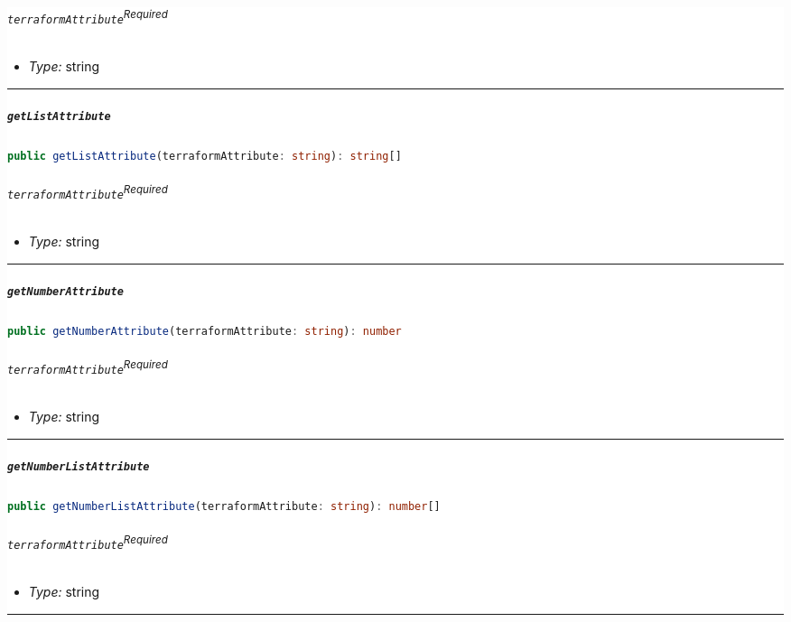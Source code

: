 ###### `terraformAttribute`<sup>Required</sup> <a name="terraformAttribute" id="@cdktf/provider-gitlab.dataGitlabGroup.DataGitlabGroup.getBooleanMapAttribute.parameter.terraformAttribute"></a>

- *Type:* string

---

##### `getListAttribute` <a name="getListAttribute" id="@cdktf/provider-gitlab.dataGitlabGroup.DataGitlabGroup.getListAttribute"></a>

```typescript
public getListAttribute(terraformAttribute: string): string[]
```

###### `terraformAttribute`<sup>Required</sup> <a name="terraformAttribute" id="@cdktf/provider-gitlab.dataGitlabGroup.DataGitlabGroup.getListAttribute.parameter.terraformAttribute"></a>

- *Type:* string

---

##### `getNumberAttribute` <a name="getNumberAttribute" id="@cdktf/provider-gitlab.dataGitlabGroup.DataGitlabGroup.getNumberAttribute"></a>

```typescript
public getNumberAttribute(terraformAttribute: string): number
```

###### `terraformAttribute`<sup>Required</sup> <a name="terraformAttribute" id="@cdktf/provider-gitlab.dataGitlabGroup.DataGitlabGroup.getNumberAttribute.parameter.terraformAttribute"></a>

- *Type:* string

---

##### `getNumberListAttribute` <a name="getNumberListAttribute" id="@cdktf/provider-gitlab.dataGitlabGroup.DataGitlabGroup.getNumberListAttribute"></a>

```typescript
public getNumberListAttribute(terraformAttribute: string): number[]
```

###### `terraformAttribute`<sup>Required</sup> <a name="terraformAttribute" id="@cdktf/provider-gitlab.dataGitlabGroup.DataGitlabGroup.getNumberListAttribute.parameter.terraformAttribute"></a>

- *Type:* string

---